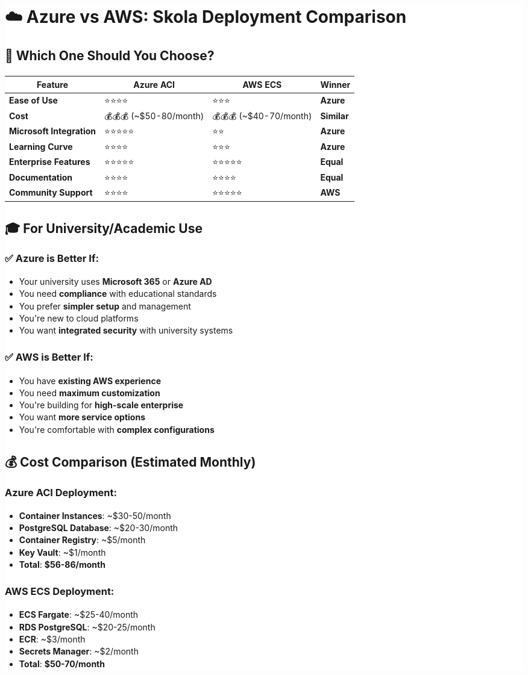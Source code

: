 # ☁️ Azure vs AWS: Skola Deployment Comparison

## 🎯 **Which One Should You Choose?**

| Feature | Azure ACI | AWS ECS | Winner |
|---|---|---|---|
| **Ease of Use** | ⭐⭐⭐⭐ | ⭐⭐⭐ | **Azure** |
| **Cost** | 💰💰💰 (~$50-80/month) | 💰💰💰 (~$40-70/month) | **Similar** |
| **Microsoft Integration** | ⭐⭐⭐⭐⭐ | ⭐⭐ | **Azure** |
| **Learning Curve** | ⭐⭐⭐⭐ | ⭐⭐⭐ | **Azure** |
| **Enterprise Features** | ⭐⭐⭐⭐⭐ | ⭐⭐⭐⭐⭐ | **Equal** |
| **Documentation** | ⭐⭐⭐⭐ | ⭐⭐⭐⭐ | **Equal** |
| **Community Support** | ⭐⭐⭐⭐ | ⭐⭐⭐⭐⭐ | **AWS** |

## 🎓 **For University/Academic Use**

### ✅ **Azure is Better If:**
- Your university uses **Microsoft 365** or **Azure AD**
- You need **compliance** with educational standards
- You prefer **simpler setup** and management
- You're new to cloud platforms
- You want **integrated security** with university systems

### ✅ **AWS is Better If:**
- You have **existing AWS experience**
- You need **maximum customization**
- You're building for **high-scale enterprise**
- You want **more service options**
- You're comfortable with **complex configurations**

## 💰 **Cost Comparison (Estimated Monthly)**

### Azure ACI Deployment:
- **Container Instances**: ~$30-50/month
- **PostgreSQL Database**: ~$20-30/month
- **Container Registry**: ~$5/month
- **Key Vault**: ~$1/month
- **Total**: **$56-86/month**

### AWS ECS Deployment:
- **ECS Fargate**: ~$25-40/month
- **RDS PostgreSQL**: ~$20-25/month
- **ECR**: ~$3/month
- **Secrets Manager**: ~$2/month
- **Total**: **$50-70/month**
